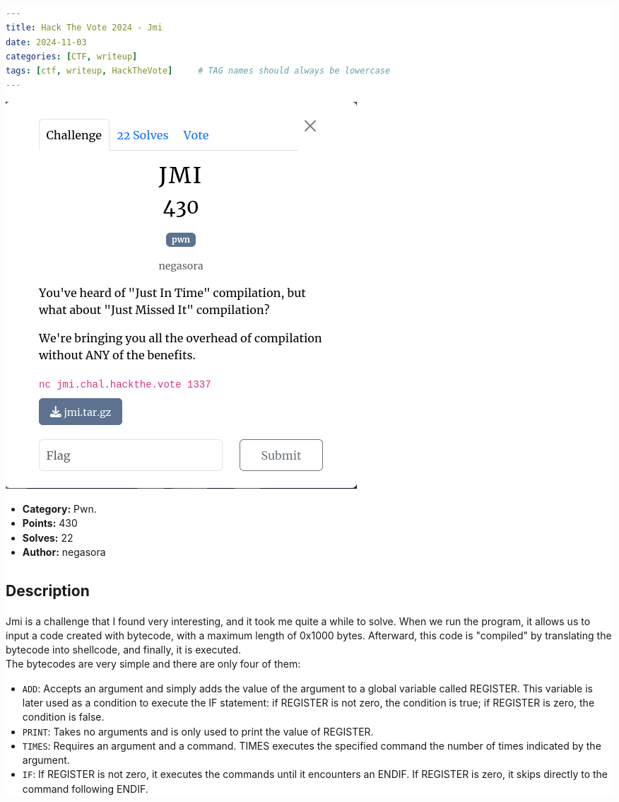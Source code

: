 ```yaml
---
title: Hack The Vote 2024 - Jmi
date: 2024-11-03
categories: [CTF, writeup]
tags: [ctf, writeup, HackTheVote]     # TAG names should always be lowercase
---
```


![Puntuacion](https://raw.githubusercontent.com/elchals/elchals.github.io/main/assets/images/HackTheVote/JMI.png)  

- **Category:** Pwn.  
- **Points:** 430
- **Solves:** 22  
- **Author:** negasora  

## Description
Jmi is a challenge that I found very interesting, and it took me quite a while to solve. When we run the program, it allows us to input a code created with bytecode, with a maximum length of 0x1000 bytes. Afterward, this code is "compiled" by translating the bytecode into shellcode, and finally, it is executed.  
The bytecodes are very simple and there are only four of them:  
- `ADD`: Accepts an argument and simply adds the value of the argument to a global variable called REGISTER. This variable is later used as a condition to execute the IF statement: if REGISTER is not zero, the condition is true; if REGISTER is zero, the condition is false.  
- `PRINT`: Takes no arguments and is only used to print the value of REGISTER.  
- `TIMES`: Requires an argument and a command. TIMES executes the specified command the number of times indicated by the argument.  
- `IF`: If REGISTER is not zero, it executes the commands until it encounters an ENDIF. If REGISTER is zero, it skips directly to the command following ENDIF.  
